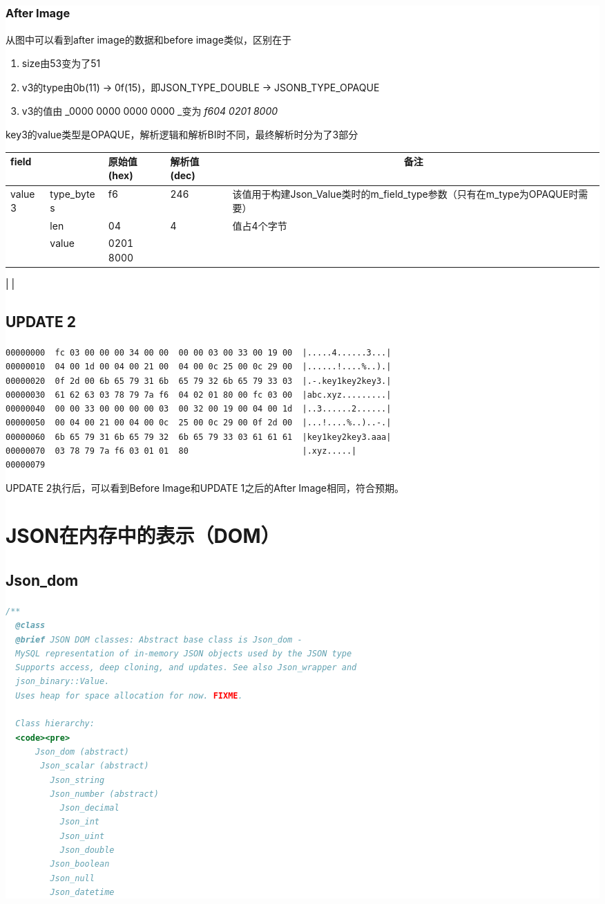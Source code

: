 ### After Image
从图中可以看到after image的数据和before image类似，区别在于

1. size由53变为了51

2. v3的type由0b(11) → 0f(15)，即JSON_TYPE_DOUBLE → JSONB_TYPE_OPAQUE

3. v3的值由 _0000 0000 0000 0000 _变为 _f604 0201 8000_


key3的value类型是OPAQUE，解析逻辑和解析BI时不同，最终解析时分为了3部分

| field |  | 原始值(hex) | 解析值(dec) | 备注 |
| :--- | :--- | :--- | :--- | --- |
| value3 | type_bytes | f6 | 246 | 该值用于构建Json_Value类时的m_field_type参数（只有在m_type为OPAQUE时需要） |
|  | len | 04 | 4 | 值占4个字节 |
|  | value | 0201 8000 | 
 | 
 |


## UPDATE 2

```
00000000  fc 03 00 00 00 34 00 00  00 00 03 00 33 00 19 00  |.....4......3...|
00000010  04 00 1d 00 04 00 21 00  04 00 0c 25 00 0c 29 00  |......!....%..).|
00000020  0f 2d 00 6b 65 79 31 6b  65 79 32 6b 65 79 33 03  |.-.key1key2key3.|
00000030  61 62 63 03 78 79 7a f6  04 02 01 80 00 fc 03 00  |abc.xyz.........|
00000040  00 00 33 00 00 00 00 03  00 32 00 19 00 04 00 1d  |..3......2......|
00000050  00 04 00 21 00 04 00 0c  25 00 0c 29 00 0f 2d 00  |...!....%..)..-.|
00000060  6b 65 79 31 6b 65 79 32  6b 65 79 33 03 61 61 61  |key1key2key3.aaa|
00000070  03 78 79 7a f6 03 01 01  80                       |.xyz.....|
00000079
```

UPDATE 2执行后，可以看到Before Image和UPDATE 1之后的After Image相同，符合预期。
# JSON在内存中的表示（DOM）
## Json_dom

```cpp
/**
  @class
  @brief JSON DOM classes: Abstract base class is Json_dom -
  MySQL representation of in-memory JSON objects used by the JSON type
  Supports access, deep cloning, and updates. See also Json_wrapper and
  json_binary::Value.
  Uses heap for space allocation for now. FIXME.
 
  Class hierarchy:
  <code><pre>
      Json_dom (abstract)
       Json_scalar (abstract)
         Json_string
         Json_number (abstract)
           Json_decimal
           Json_int
           Json_uint
           Json_double
         Json_boolean
         Json_null
         Json_datetime
```